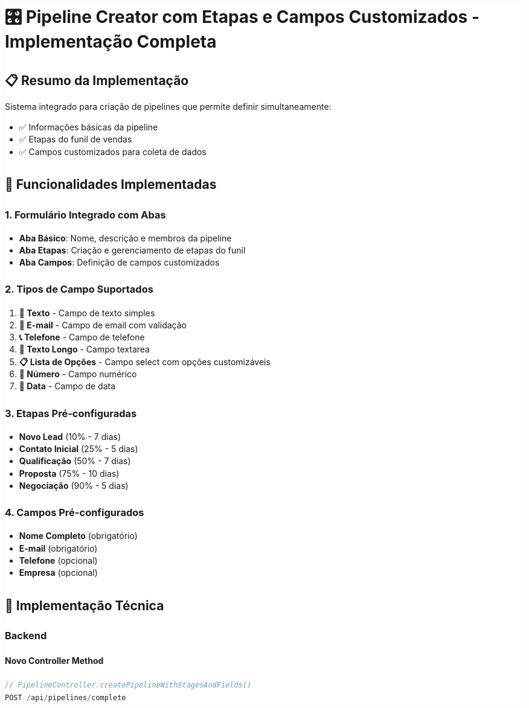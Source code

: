 # 🎛️ Pipeline Creator com Etapas e Campos Customizados - Implementação Completa

## 📋 Resumo da Implementação

Sistema integrado para criação de pipelines que permite definir simultaneamente:
- ✅ Informações básicas da pipeline
- ✅ Etapas do funil de vendas
- ✅ Campos customizados para coleta de dados

## 🎯 Funcionalidades Implementadas

### 1. Formulário Integrado com Abas
- **Aba Básico**: Nome, descrição e membros da pipeline
- **Aba Etapas**: Criação e gerenciamento de etapas do funil
- **Aba Campos**: Definição de campos customizados

### 2. Tipos de Campo Suportados
1. **📝 Texto** - Campo de texto simples
2. **📧 E-mail** - Campo de email com validação
3. **📞 Telefone** - Campo de telefone
4. **📄 Texto Longo** - Campo textarea
5. **📋 Lista de Opções** - Campo select com opções customizáveis
6. **🔢 Número** - Campo numérico
7. **📅 Data** - Campo de data

### 3. Etapas Pré-configuradas
- **Novo Lead** (10% - 7 dias)
- **Contato Inicial** (25% - 5 dias)
- **Qualificação** (50% - 7 dias)
- **Proposta** (75% - 10 dias)
- **Negociação** (90% - 5 dias)

### 4. Campos Pré-configurados
- **Nome Completo** (obrigatório)
- **E-mail** (obrigatório)
- **Telefone** (opcional)
- **Empresa** (opcional)

## 🔧 Implementação Técnica

### Backend

#### Novo Controller Method
```typescript
// PipelineController.createPipelineWithStagesAndFields()
POST /api/pipelines/complete
```
